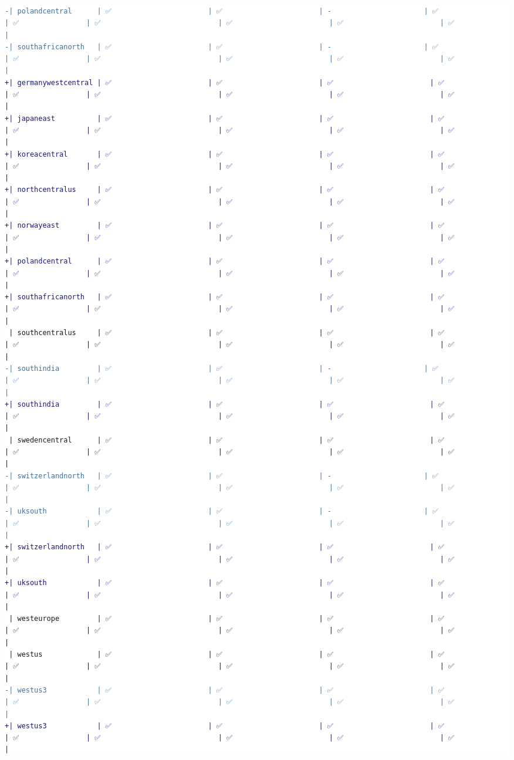 ````diff
-| polandcentral      | ✅                       | ✅                       | -                      | ✅                            | ✅                | ✅                            | ✅                       | ✅                       | ✅                       |
-| southafricanorth   | ✅                       | ✅                       | -                      | ✅                            | ✅                | ✅                            | ✅                       | ✅                       | ✅                       |
+| germanywestcentral | ✅                       | ✅                       | ✅                       | ✅                            | ✅                | ✅                            | ✅                       | ✅                       | ✅                       |
+| japaneast          | ✅                       | ✅                       | ✅                       | ✅                            | ✅                | ✅                            | ✅                       | ✅                       | ✅                       |
+| koreacentral       | ✅                       | ✅                       | ✅                       | ✅                            | ✅                | ✅                            | ✅                       | ✅                       | ✅                       |
+| northcentralus     | ✅                       | ✅                       | ✅                       | ✅                            | ✅                | ✅                            | ✅                       | ✅                       | ✅                       |
+| norwayeast         | ✅                       | ✅                       | ✅                       | ✅                            | ✅                | ✅                            | ✅                       | ✅                       | ✅                       |
+| polandcentral      | ✅                       | ✅                       | ✅                       | ✅                            | ✅                | ✅                            | ✅                       | ✅                       | ✅                       |
+| southafricanorth   | ✅                       | ✅                       | ✅                       | ✅                            | ✅                | ✅                            | ✅                       | ✅                       | ✅                       |
 | southcentralus     | ✅                       | ✅                       | ✅                       | ✅                            | ✅                | ✅                            | ✅                       | ✅                       | ✅                       |
-| southindia         | ✅                       | ✅                       | -                      | ✅                            | ✅                | ✅                            | ✅                       | ✅                       | ✅                       |
+| southindia         | ✅                       | ✅                       | ✅                       | ✅                            | ✅                | ✅                            | ✅                       | ✅                       | ✅                       |
 | swedencentral      | ✅                       | ✅                       | ✅                       | ✅                            | ✅                | ✅                            | ✅                       | ✅                       | ✅                       |
-| switzerlandnorth   | ✅                       | ✅                       | -                      | ✅                            | ✅                | ✅                            | ✅                       | ✅                       | ✅                       |
-| uksouth            | ✅                       | ✅                       | -                      | ✅                            | ✅                | ✅                            | ✅                       | ✅                       | ✅                       |
+| switzerlandnorth   | ✅                       | ✅                       | ✅                       | ✅                            | ✅                | ✅                            | ✅                       | ✅                       | ✅                       |
+| uksouth            | ✅                       | ✅                       | ✅                       | ✅                            | ✅                | ✅                            | ✅                       | ✅                       | ✅                       |
 | westeurope         | ✅                       | ✅                       | ✅                       | ✅                            | ✅                | ✅                            | ✅                       | ✅                       | ✅                       |
 | westus             | ✅                       | ✅                       | ✅                       | ✅                            | ✅                | ✅                            | ✅                       | ✅                       | ✅                       |
-| westus3            | ✅                       | ✅                       | ✅                       | ✅                            | ✅                | ✅                            | ✅                       | ✅                       | ✅                       |
+| westus3            | ✅                       | ✅                       | ✅                       | ✅                            | ✅                | ✅                            | ✅                       | ✅                       | ✅                       |
````